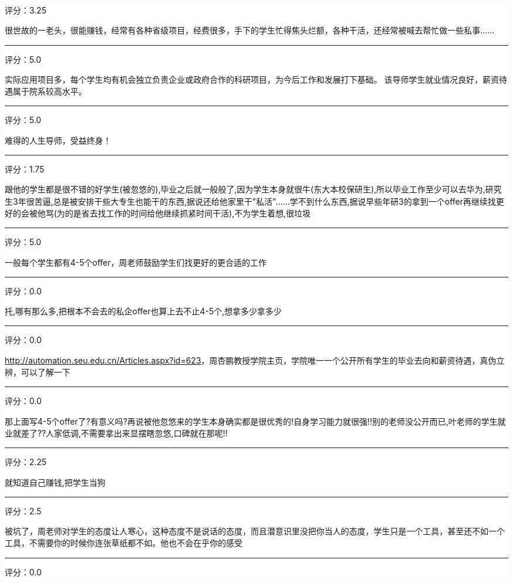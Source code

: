 评分：3.25

很世故的一老头，很能赚钱，经常有各种省级项目，经费很多，手下的学生忙得焦头烂额，各种干活，还经常被喊去帮忙做一些私事……

* * *

评分：5.0

实际应用项目多，每个学生均有机会独立负责企业或政府合作的科研项目，为今后工作和发展打下基础。
该导师学生就业情况良好，薪资待遇属于院系较高水平。

* * *

评分：5.0

难得的人生导师，受益终身！

* * *

评分：1.75

跟他的学生都是很不错的好学生(被忽悠的),毕业之后就一般般了,因为学生本身就很牛(东大本校保研生),所以毕业工作至少可以去华为,研究生3年很苦逼,总是被安排干些大专生也能干的东西,据说还给他家里干&quot;私活&quot;......学不到什么东西,据说早些年研3的拿到一个offer再继续找更好的会被他骂(为的是省去找工作的时间给他继续抓紧时间干活),不为学生着想,很垃圾

* * *

评分：5.0

一般每个学生都有4-5个offer，周老师鼓励学生们找更好的更合适的工作

* * *

评分：0.0

托,哪有那么多,把根本不会去的私企offer也算上去不止4-5个,想拿多少拿多少

* * *

评分：0.0

<a class="postlink" href="http://automation.seu.edu.cn/Articles.aspx?id=623">http://automation.seu.edu.cn/Articles.aspx?id=623</a>，周杏鹏教授学院主页，学院唯一一个公开所有学生的毕业去向和薪资待遇，真伪立辨，可以了解一下

* * *

评分：0.0

那上面写4-5个offer了?有意义吗?再说被他忽悠来的学生本身确实都是很优秀的!自身学习能力就很强!!别的老师没公开而已,叶老师的学生就业就差了??人家低调,不需要拿出来显摆瞎忽悠,口碑就在那呢!!

* * *

评分：2.25

就知道自己赚钱,把学生当狗

* * *

评分：2.5

被坑了，周老师对学生的态度让人寒心，这种态度不是说话的态度，而且潜意识里没把你当人的态度，学生只是一个工具，甚至还不如一个工具，不需要你的时候你连张草纸都不如。他也不会在乎你的感受

* * *

评分：0.0
